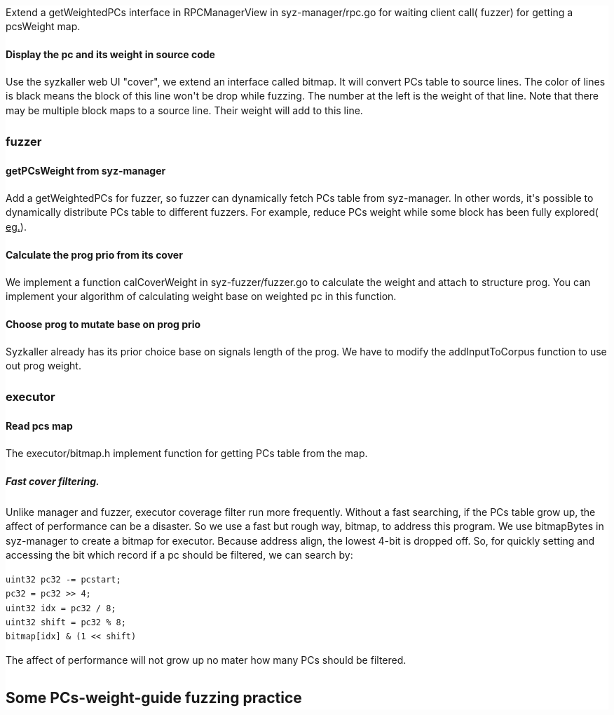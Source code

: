 Extend a getWeightedPCs interface in RPCManagerView in syz-manager/rpc.go for waiting client call( fuzzer) for getting a pcsWeight map.

#### Display the pc and its weight in source code

Use the syzkaller web UI "cover", we extend an interface called bitmap. It will convert PCs table to source lines. The color of lines is black means the block of this line won't be drop while fuzzing. The number at the left is the weight of that line. Note that there may be multiple block maps to a source line. Their weight will add to this line.

### fuzzer

#### getPCsWeight from syz-manager

Add a getWeightedPCs for fuzzer, so fuzzer can dynamically fetch PCs table from syz-manager. In other words, it's possible to dynamically distribute PCs table to different fuzzers. For example, reduce PCs weight while some block has been fully explored( [eg.](https://github.com/llvm/llvm-project/blob/master/compiler-rt/lib/fuzzer/FuzzerDataFlowTrace.cpp)).

#### Calculate the prog prio from its cover

We implement a function calCoverWeight in syz-fuzzer/fuzzer.go to calculate the weight and attach to structure prog. You can implement your algorithm of calculating weight base on weighted pc in this function.

#### Choose prog to mutate base on prog prio

Syzkaller already has its prior choice base on signals length of the prog. We have to modify the addInputToCorpus function to use out prog weight.

### executor

#### Read pcs map

The executor/bitmap.h implement function for getting PCs table from the map.

##### Fast cover filtering.

Unlike manager and fuzzer, executor coverage filter run more frequently. Without a fast searching, if the PCs table grow up, the affect of performance can be a disaster. So we use a fast but rough way, bitmap, to address this program.
We use bitmapBytes in syz-manager to create a bitmap for executor. 
Because address align, the lowest 4-bit is dropped off. So, for quickly setting and accessing the bit which record if a pc should be filtered, we can search by:
```  
uint32 pc32 -= pcstart;
pc32 = pc32 >> 4;
uint32 idx = pc32 / 8;
uint32 shift = pc32 % 8;
bitmap[idx] & (1 << shift)
```  
The affect of performance will not grow up no mater how many PCs should be filtered.

## Some PCs-weight-guide fuzzing practice
